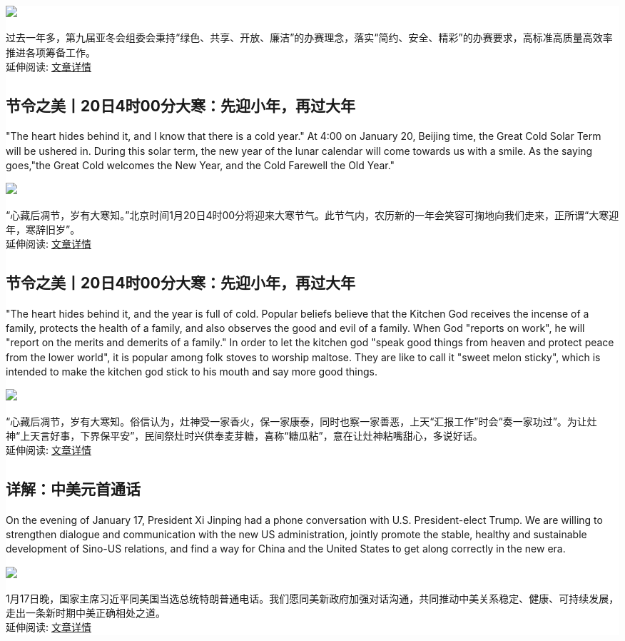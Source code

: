 <img src="https://p3.img.cctvpic.com/photoworkspace/2025/01/18/2025011817175510865.jpg" />   

过去一年多，第九届亚冬会组委会秉持“绿色、共享、开放、廉洁”的办赛理念，落实“简约、安全、精彩”的办赛要求，高标准高质量高效率推进各项筹备工作。   
延伸阅读: [文章详情](https://news.cctv.com/2025/01/18/ARTItf89AWzpQHj3I6ReFDYe250118.shtml)   

<qrcode title="亚冬会｜一届简约、绿色的亚冬会体现在哪里？" image="https://p3.img.cctvpic.com/photoworkspace/2025/01/18/2025011817175510865.jpg" />   

## 节令之美丨20日4时00分大寒：先迎小年，再过大年   
"The heart hides behind it, and I know that there is a cold year." At 4:00 on January 20, Beijing time, the Great Cold Solar Term will be ushered in. During this solar term, the new year of the lunar calendar will come towards us with a smile. As the saying goes,"the Great Cold welcomes the New Year, and the Cold Farewell the Old Year."   

<img src="https://p3.img.cctvpic.com/photoworkspace/2025/01/18/2025011817133894408.jpg" />   

“心藏后凋节，岁有大寒知。”北京时间1月20日4时00分将迎来大寒节气。此节气内，农历新的一年会笑容可掬地向我们走来，正所谓“大寒迎年，寒辞旧岁”。   
延伸阅读: [文章详情](https://news.cctv.com/2025/01/18/ARTIhNNyANrD0QQ0UUSTYoES250118.shtml)   

<qrcode title="节令之美丨20日4时00分大寒：先迎小年，再过大年" image="https://p3.img.cctvpic.com/photoworkspace/2025/01/18/2025011817133894408.jpg" />   

## 节令之美丨20日4时00分大寒：先迎小年，再过大年   
"The heart hides behind it, and the year is full of cold. Popular beliefs believe that the Kitchen God receives the incense of a family, protects the health of a family, and also observes the good and evil of a family. When God "reports on work", he will "report on the merits and demerits of a family." In order to let the kitchen god "speak good things from heaven and protect peace from the lower world", it is popular among folk stoves to worship maltose. They are like to call it "sweet melon sticky", which is intended to make the kitchen god stick to his mouth and say more good things.   

<img src="https://p4.img.cctvpic.com/photoworkspace/2025/01/18/2025011816582610992.jpg" />   

“心藏后凋节，岁有大寒知。俗信认为，灶神受一家香火，保一家康泰，同时也察一家善恶，上天“汇报工作”时会“奏一家功过”。为让灶神“上天言好事，下界保平安”，民间祭灶时兴供奉麦芽糖，喜称“糖瓜粘”，意在让灶神粘嘴甜心，多说好话。   
延伸阅读: [文章详情](https://news.cctv.com/2025/01/18/ARTIMTlWG7Ceitcl2tJ3hdwq250118.shtml)   

<qrcode title="节令之美丨20日4时00分大寒：先迎小年，再过大年" image="https://p4.img.cctvpic.com/photoworkspace/2025/01/18/2025011816582610992.jpg" />   

## 详解：中美元首通话   
On the evening of January 17, President Xi Jinping had a phone conversation with U.S. President-elect Trump. We are willing to strengthen dialogue and communication with the new US administration, jointly promote the stable, healthy and sustainable development of Sino-US relations, and find a way for China and the United States to get along correctly in the new era.   

<img src="https://p2.img.cctvpic.com/photoworkspace/2025/01/18/2025011816542155889.jpg" />   

1月17日晚，国家主席习近平同美国当选总统特朗普通电话。我们愿同美新政府加强对话沟通，共同推动中美关系稳定、健康、可持续发展，走出一条新时期中美正确相处之道。   
延伸阅读: [文章详情](https://news.cctv.com/2025/01/18/ARTIVueyGiFl4VW11dp4JVp9250118.shtml)   

<qrcode title="详解：中美元首通话" image="https://p2.img.cctvpic.com/photoworkspace/2025/01/18/2025011816542155889.jpg" />   
